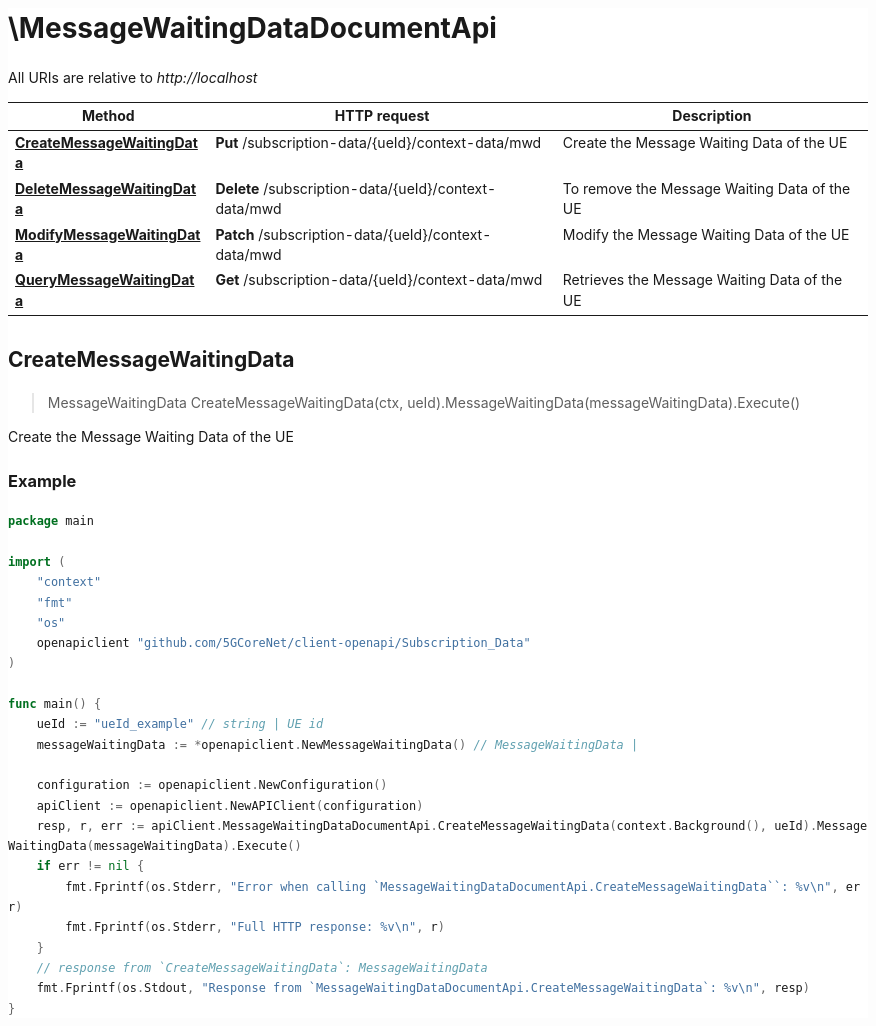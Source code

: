 # \MessageWaitingDataDocumentApi

All URIs are relative to *http://localhost*

Method | HTTP request | Description
------------- | ------------- | -------------
[**CreateMessageWaitingData**](MessageWaitingDataDocumentApi.md#CreateMessageWaitingData) | **Put** /subscription-data/{ueId}/context-data/mwd | Create the Message Waiting Data of the UE
[**DeleteMessageWaitingData**](MessageWaitingDataDocumentApi.md#DeleteMessageWaitingData) | **Delete** /subscription-data/{ueId}/context-data/mwd | To remove the Message Waiting Data of the UE
[**ModifyMessageWaitingData**](MessageWaitingDataDocumentApi.md#ModifyMessageWaitingData) | **Patch** /subscription-data/{ueId}/context-data/mwd | Modify the Message Waiting Data of the UE
[**QueryMessageWaitingData**](MessageWaitingDataDocumentApi.md#QueryMessageWaitingData) | **Get** /subscription-data/{ueId}/context-data/mwd | Retrieves the Message Waiting Data of the UE



## CreateMessageWaitingData

> MessageWaitingData CreateMessageWaitingData(ctx, ueId).MessageWaitingData(messageWaitingData).Execute()

Create the Message Waiting Data of the UE

### Example

```go
package main

import (
    "context"
    "fmt"
    "os"
    openapiclient "github.com/5GCoreNet/client-openapi/Subscription_Data"
)

func main() {
    ueId := "ueId_example" // string | UE id
    messageWaitingData := *openapiclient.NewMessageWaitingData() // MessageWaitingData | 

    configuration := openapiclient.NewConfiguration()
    apiClient := openapiclient.NewAPIClient(configuration)
    resp, r, err := apiClient.MessageWaitingDataDocumentApi.CreateMessageWaitingData(context.Background(), ueId).MessageWaitingData(messageWaitingData).Execute()
    if err != nil {
        fmt.Fprintf(os.Stderr, "Error when calling `MessageWaitingDataDocumentApi.CreateMessageWaitingData``: %v\n", err)
        fmt.Fprintf(os.Stderr, "Full HTTP response: %v\n", r)
    }
    // response from `CreateMessageWaitingData`: MessageWaitingData
    fmt.Fprintf(os.Stdout, "Response from `MessageWaitingDataDocumentApi.CreateMessageWaitingData`: %v\n", resp)
}
```
